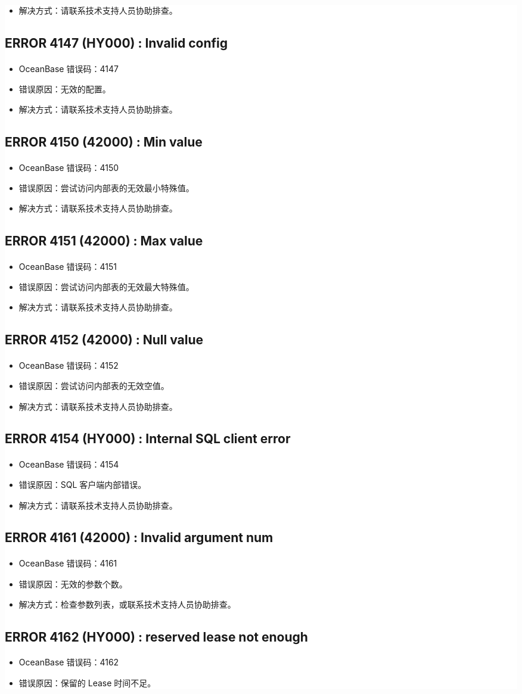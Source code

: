 * 解决方式：请联系技术支持人员协助排查。

## ERROR 4147 (HY000) : Invalid config

* OceanBase 错误码：4147

* 错误原因：无效的配置。

* 解决方式：请联系技术支持人员协助排查。

## ERROR 4150 (42000) : Min value

* OceanBase 错误码：4150

* 错误原因：尝试访问内部表的无效最小特殊值。

* 解决方式：请联系技术支持人员协助排查。

## ERROR 4151 (42000) : Max value

* OceanBase 错误码：4151

* 错误原因：尝试访问内部表的无效最大特殊值。

* 解决方式：请联系技术支持人员协助排查。

## ERROR 4152 (42000) : Null value

* OceanBase 错误码：4152

* 错误原因：尝试访问内部表的无效空值。

* 解决方式：请联系技术支持人员协助排查。

## ERROR 4154 (HY000) : Internal SQL client error

* OceanBase 错误码：4154

* 错误原因：SQL 客户端内部错误。

* 解决方式：请联系技术支持人员协助排查。

## ERROR 4161 (42000) : Invalid argument num

* OceanBase 错误码：4161

* 错误原因：无效的参数个数。

* 解决方式：检查参数列表，或联系技术支持人员协助排查。

## ERROR 4162 (HY000) : reserved lease not enough

* OceanBase 错误码：4162

* 错误原因：保留的 Lease 时间不足。
